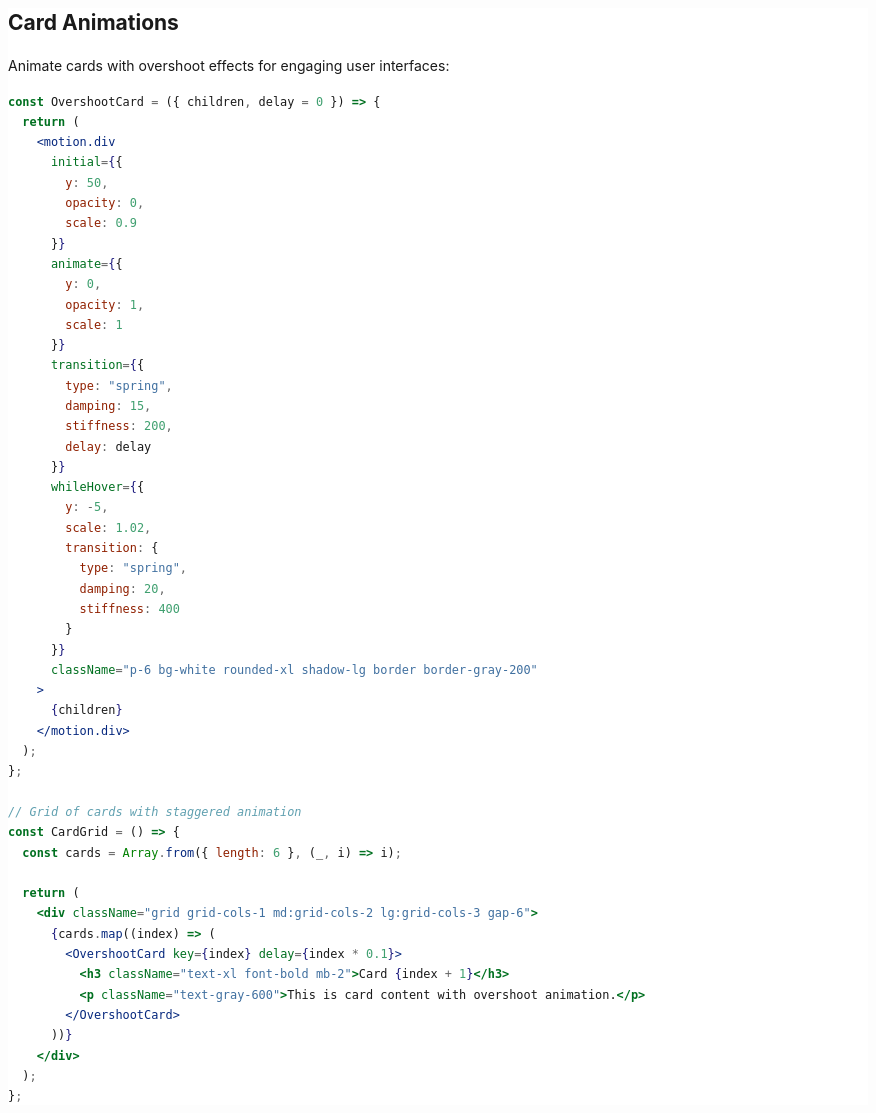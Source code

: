 
## Card Animations

Animate cards with overshoot effects for engaging user interfaces:

```jsx
const OvershootCard = ({ children, delay = 0 }) => {
  return (
    <motion.div
      initial={{ 
        y: 50, 
        opacity: 0, 
        scale: 0.9 
      }}
      animate={{ 
        y: 0, 
        opacity: 1, 
        scale: 1 
      }}
      transition={{
        type: "spring",
        damping: 15,
        stiffness: 200,
        delay: delay
      }}
      whileHover={{
        y: -5,
        scale: 1.02,
        transition: {
          type: "spring",
          damping: 20,
          stiffness: 400
        }
      }}
      className="p-6 bg-white rounded-xl shadow-lg border border-gray-200"
    >
      {children}
    </motion.div>
  );
};

// Grid of cards with staggered animation
const CardGrid = () => {
  const cards = Array.from({ length: 6 }, (_, i) => i);
  
  return (
    <div className="grid grid-cols-1 md:grid-cols-2 lg:grid-cols-3 gap-6">
      {cards.map((index) => (
        <OvershootCard key={index} delay={index * 0.1}>
          <h3 className="text-xl font-bold mb-2">Card {index + 1}</h3>
          <p className="text-gray-600">This is card content with overshoot animation.</p>
        </OvershootCard>
      ))}
    </div>
  );
};
```
